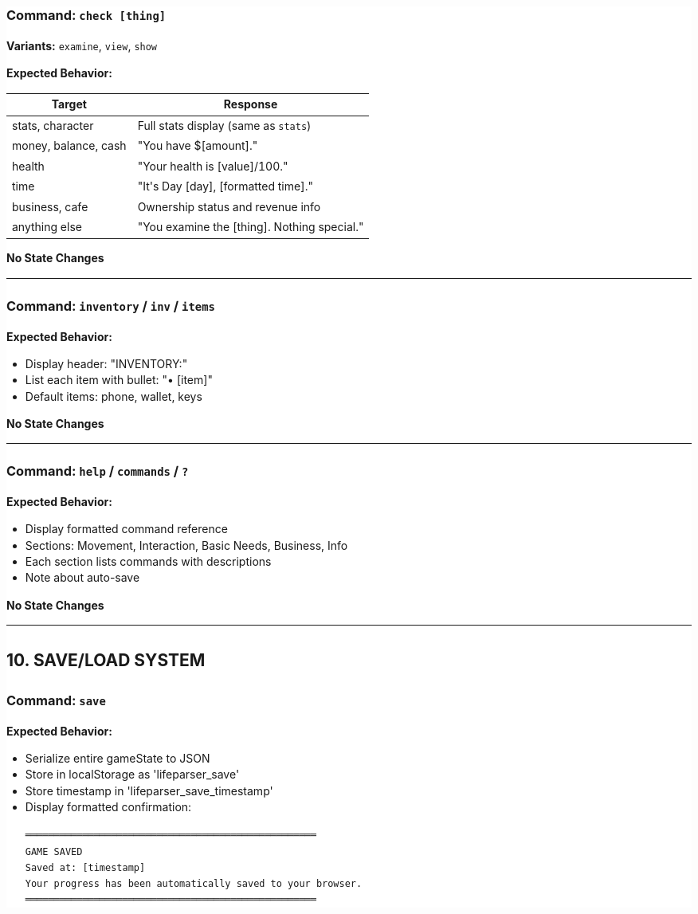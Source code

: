 ### Command: `check [thing]`

**Variants:** `examine`, `view`, `show`

**Expected Behavior:**

| Target | Response |
|--------|----------|
| stats, character | Full stats display (same as `stats`) |
| money, balance, cash | "You have $[amount]." |
| health | "Your health is [value]/100." |
| time | "It's Day [day], [formatted time]." |
| business, cafe | Ownership status and revenue info |
| anything else | "You examine the [thing]. Nothing special." |

**No State Changes**

---

### Command: `inventory` / `inv` / `items`

**Expected Behavior:**
- Display header: "INVENTORY:"
- List each item with bullet: "• [item]"
- Default items: phone, wallet, keys

**No State Changes**

---

### Command: `help` / `commands` / `?`

**Expected Behavior:**
- Display formatted command reference
- Sections: Movement, Interaction, Basic Needs, Business, Info
- Each section lists commands with descriptions
- Note about auto-save

**No State Changes**

---

## 10. SAVE/LOAD SYSTEM

### Command: `save`

**Expected Behavior:**
- Serialize entire gameState to JSON
- Store in localStorage as 'lifeparser_save'
- Store timestamp in 'lifeparser_save_timestamp'
- Display formatted confirmation:
  ```
  ═══════════════════════════════════════════════════
  GAME SAVED
  Saved at: [timestamp]
  Your progress has been automatically saved to your browser.
  ═══════════════════════════════════════════════════
  ```
